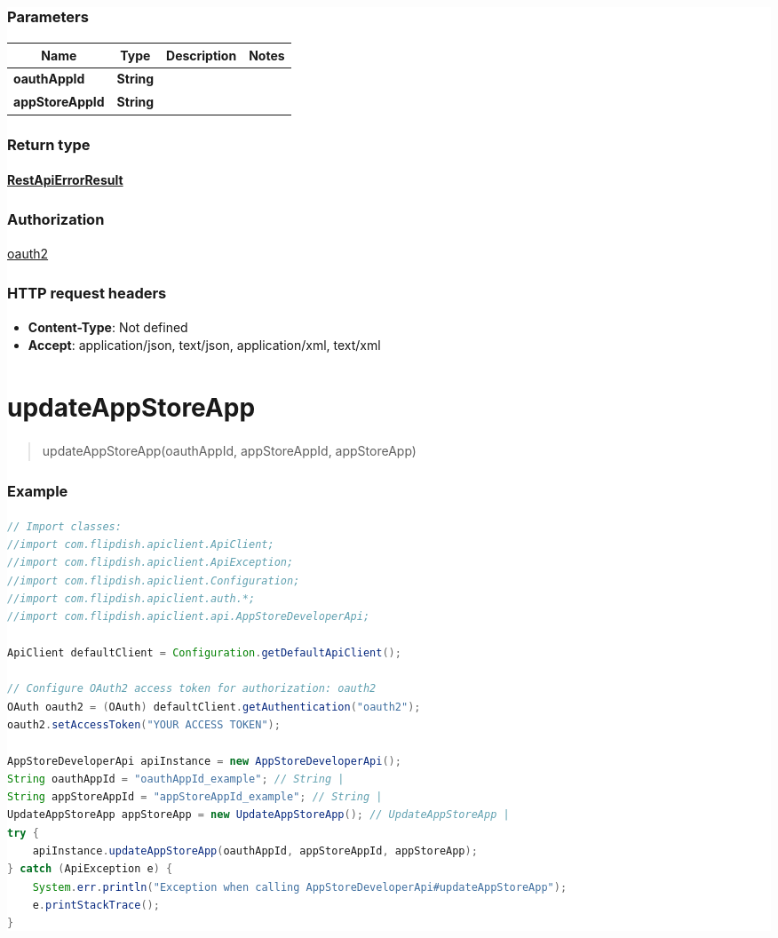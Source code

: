 ### Parameters

Name | Type | Description  | Notes
------------- | ------------- | ------------- | -------------
 **oauthAppId** | **String**|  |
 **appStoreAppId** | **String**|  |

### Return type

[**RestApiErrorResult**](RestApiErrorResult.md)

### Authorization

[oauth2](../README.md#oauth2)

### HTTP request headers

 - **Content-Type**: Not defined
 - **Accept**: application/json, text/json, application/xml, text/xml

<a name="updateAppStoreApp"></a>
# **updateAppStoreApp**
> updateAppStoreApp(oauthAppId, appStoreAppId, appStoreApp)



### Example
```java
// Import classes:
//import com.flipdish.apiclient.ApiClient;
//import com.flipdish.apiclient.ApiException;
//import com.flipdish.apiclient.Configuration;
//import com.flipdish.apiclient.auth.*;
//import com.flipdish.apiclient.api.AppStoreDeveloperApi;

ApiClient defaultClient = Configuration.getDefaultApiClient();

// Configure OAuth2 access token for authorization: oauth2
OAuth oauth2 = (OAuth) defaultClient.getAuthentication("oauth2");
oauth2.setAccessToken("YOUR ACCESS TOKEN");

AppStoreDeveloperApi apiInstance = new AppStoreDeveloperApi();
String oauthAppId = "oauthAppId_example"; // String | 
String appStoreAppId = "appStoreAppId_example"; // String | 
UpdateAppStoreApp appStoreApp = new UpdateAppStoreApp(); // UpdateAppStoreApp | 
try {
    apiInstance.updateAppStoreApp(oauthAppId, appStoreAppId, appStoreApp);
} catch (ApiException e) {
    System.err.println("Exception when calling AppStoreDeveloperApi#updateAppStoreApp");
    e.printStackTrace();
}
```
